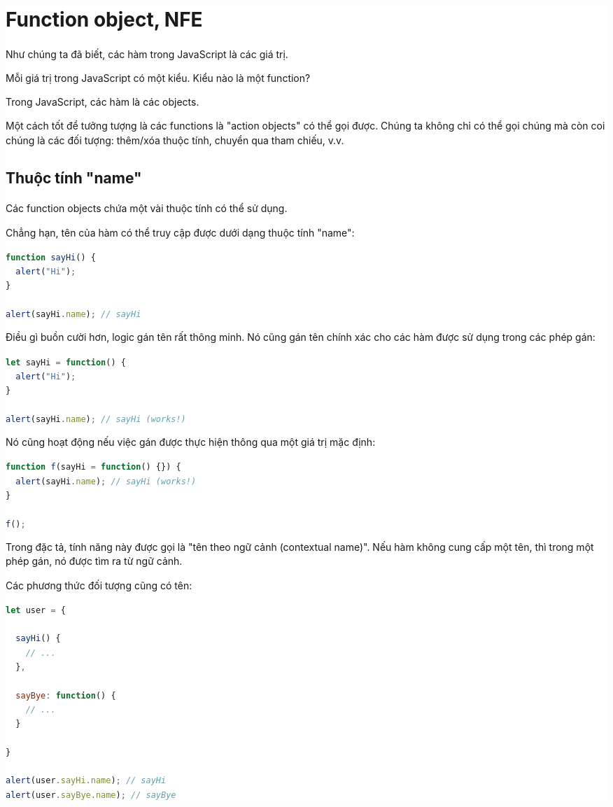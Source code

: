 
# Function object, NFE

Như chúng ta đã biết, các hàm trong JavaScript là các giá trị.

Mỗi giá trị trong JavaScript có một kiểu. Kiểu nào là một function?

Trong JavaScript, các hàm là các objects.

Một cách tốt để tưởng tượng là các functions là "action objects" có thể gọi được. Chúng ta không chỉ có thể gọi chúng mà còn coi chúng là các đối tượng: thêm/xóa thuộc tính, chuyển qua tham chiếu, v.v.

## Thuộc tính "name"

Các function objects chứa một vài thuộc tính có thể sử dụng.

Chẳng hạn, tên của hàm có thể truy cập được dưới dạng thuộc tính "name":

```js
function sayHi() {
  alert("Hi");
}

alert(sayHi.name); // sayHi
```

Điều gì buồn cười hơn, logic gán tên rất thông minh. Nó cũng gán tên chính xác cho các hàm được sử dụng trong các phép gán:

```js
let sayHi = function() {
  alert("Hi");
}

alert(sayHi.name); // sayHi (works!)
```

Nó cũng hoạt động nếu việc gán được thực hiện thông qua một giá trị mặc định:

```js
function f(sayHi = function() {}) {
  alert(sayHi.name); // sayHi (works!)
}

f();
```

Trong đặc tả, tính năng này được gọi là "tên theo ngữ cảnh (contextual name)". Nếu hàm không cung cấp một tên, thì trong một phép gán, nó được tìm ra từ ngữ cảnh.

Các phương thức đối tượng cũng có tên:

```js
let user = {

  sayHi() {
    // ...
  },

  sayBye: function() {
    // ...
  }

}

alert(user.sayHi.name); // sayHi
alert(user.sayBye.name); // sayBye
```
